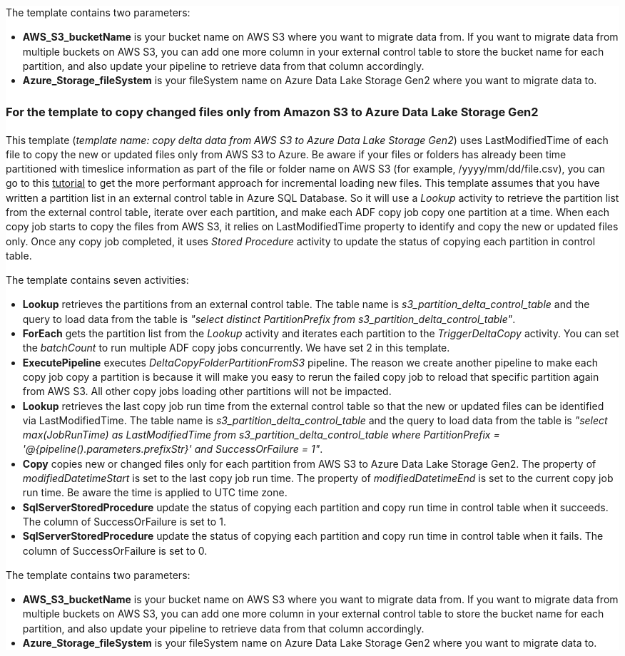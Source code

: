 The template contains two parameters:
- **AWS_S3_bucketName** is your bucket name on AWS S3 where you want to migrate data from. If you want to migrate data from multiple buckets on AWS S3, you can add one more column in your external control table to store the bucket name for each partition, and also update your pipeline to retrieve data from that column accordingly.
- **Azure_Storage_fileSystem** is your fileSystem name on Azure Data Lake Storage Gen2 where you want to migrate data to.

### For the template to copy changed files only from Amazon S3 to Azure Data Lake Storage Gen2

This template (*template name: copy delta data from AWS S3 to Azure Data Lake Storage Gen2*) uses LastModifiedTime of each file to copy the new or updated files only from AWS S3 to Azure. Be aware if your files or folders has already been time partitioned with timeslice information as part of the file or folder name on AWS S3 (for example, /yyyy/mm/dd/file.csv), you can go to this [tutorial](tutorial-incremental-copy-partitioned-file-name-copy-data-tool.md) to get the more performant approach for incremental loading new files. 
This template assumes that you have written a partition list in an external control table in Azure SQL Database. So it will use a *Lookup* activity to retrieve the partition list from the external control table, iterate over each partition, and make each ADF copy job copy one partition at a time. When each copy job starts to copy the files from AWS S3, it relies on LastModifiedTime property to identify and copy the new or updated files only. Once any copy job completed, it uses *Stored Procedure* activity to update the status of copying each partition in control table.

The template contains seven activities:
- **Lookup** retrieves the partitions from an external control table. The table name is *s3_partition_delta_control_table* and the query to load data from the table is *"select distinct PartitionPrefix from s3_partition_delta_control_table"*.
- **ForEach** gets the partition list from the *Lookup* activity and iterates each partition to the *TriggerDeltaCopy* activity. You can set the *batchCount* to run multiple ADF copy jobs concurrently. We have set 2 in this template.
- **ExecutePipeline** executes *DeltaCopyFolderPartitionFromS3* pipeline. The reason we create another pipeline to make each copy job copy a partition is because it will make you easy to rerun the failed copy job to reload that specific partition again from AWS S3. All other copy jobs loading other partitions will not be impacted.
- **Lookup** retrieves the last copy job run time from the external control table so that the new or updated files can be identified via LastModifiedTime. The table name is *s3_partition_delta_control_table* and the query to load data from the table is *"select max(JobRunTime) as LastModifiedTime from s3_partition_delta_control_table where PartitionPrefix = '@{pipeline().parameters.prefixStr}' and SuccessOrFailure = 1"*.
- **Copy** copies new or changed files only for each partition from AWS S3 to Azure Data Lake Storage Gen2. The property of *modifiedDatetimeStart* is set to the last copy job run time. The property of *modifiedDatetimeEnd* is set to the current copy job run time. Be aware the time is applied to UTC time zone.
- **SqlServerStoredProcedure** update the status of copying each partition and copy run time in control table when it succeeds. The column of SuccessOrFailure is set to 1.
- **SqlServerStoredProcedure** update the status of copying each partition and copy run time in control table when it fails. The column of SuccessOrFailure is set to 0.

The template contains two parameters:
- **AWS_S3_bucketName** is your bucket name on AWS S3 where you want to migrate data from. If you want to migrate data from multiple buckets on AWS S3, you can add one more column in your external control table to store the bucket name for each partition, and also update your pipeline to retrieve data from that column accordingly.
- **Azure_Storage_fileSystem** is your fileSystem name on Azure Data Lake Storage Gen2 where you want to migrate data to.
